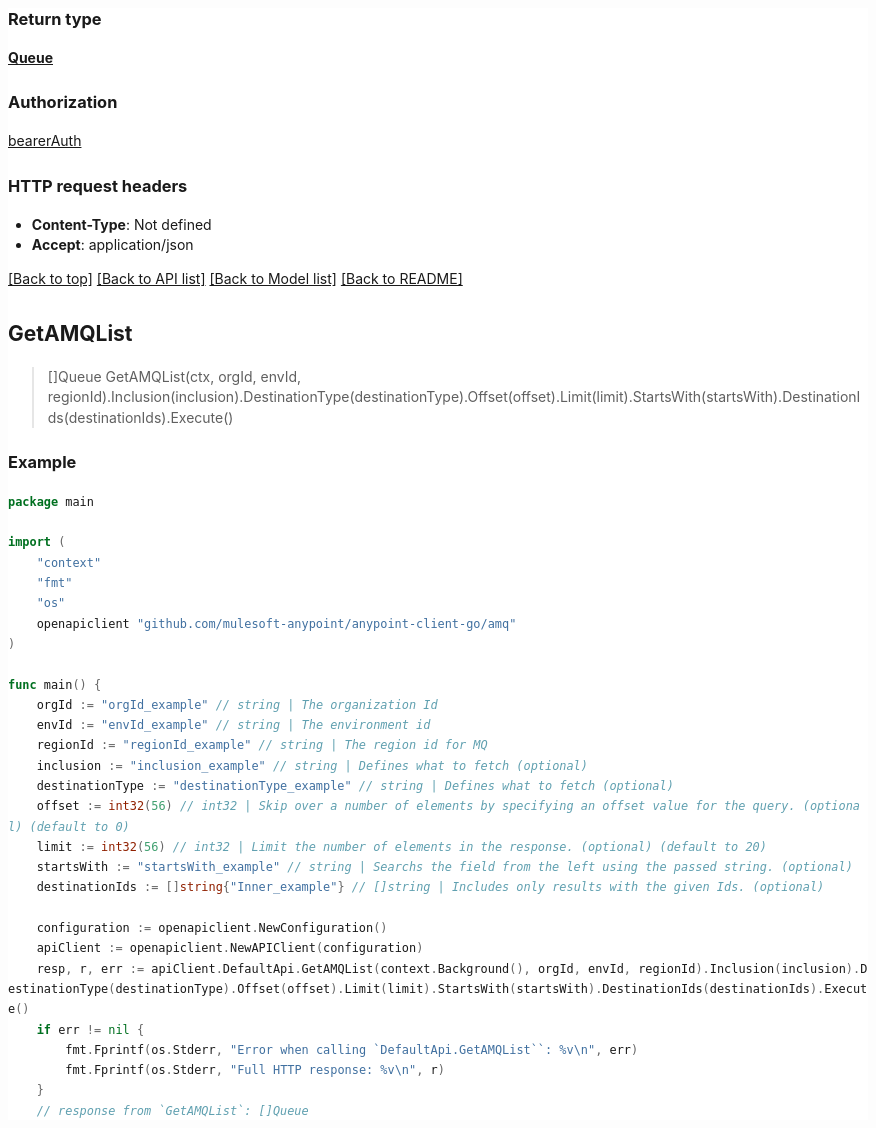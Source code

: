 



### Return type

[**Queue**](Queue.md)

### Authorization

[bearerAuth](../README.md#bearerAuth)

### HTTP request headers

- **Content-Type**: Not defined
- **Accept**: application/json

[[Back to top]](#) [[Back to API list]](../README.md#documentation-for-api-endpoints)
[[Back to Model list]](../README.md#documentation-for-models)
[[Back to README]](../README.md)


## GetAMQList

> []Queue GetAMQList(ctx, orgId, envId, regionId).Inclusion(inclusion).DestinationType(destinationType).Offset(offset).Limit(limit).StartsWith(startsWith).DestinationIds(destinationIds).Execute()





### Example

```go
package main

import (
    "context"
    "fmt"
    "os"
    openapiclient "github.com/mulesoft-anypoint/anypoint-client-go/amq"
)

func main() {
    orgId := "orgId_example" // string | The organization Id
    envId := "envId_example" // string | The environment id
    regionId := "regionId_example" // string | The region id for MQ
    inclusion := "inclusion_example" // string | Defines what to fetch (optional)
    destinationType := "destinationType_example" // string | Defines what to fetch (optional)
    offset := int32(56) // int32 | Skip over a number of elements by specifying an offset value for the query. (optional) (default to 0)
    limit := int32(56) // int32 | Limit the number of elements in the response. (optional) (default to 20)
    startsWith := "startsWith_example" // string | Searchs the field from the left using the passed string. (optional)
    destinationIds := []string{"Inner_example"} // []string | Includes only results with the given Ids. (optional)

    configuration := openapiclient.NewConfiguration()
    apiClient := openapiclient.NewAPIClient(configuration)
    resp, r, err := apiClient.DefaultApi.GetAMQList(context.Background(), orgId, envId, regionId).Inclusion(inclusion).DestinationType(destinationType).Offset(offset).Limit(limit).StartsWith(startsWith).DestinationIds(destinationIds).Execute()
    if err != nil {
        fmt.Fprintf(os.Stderr, "Error when calling `DefaultApi.GetAMQList``: %v\n", err)
        fmt.Fprintf(os.Stderr, "Full HTTP response: %v\n", r)
    }
    // response from `GetAMQList`: []Queue
```